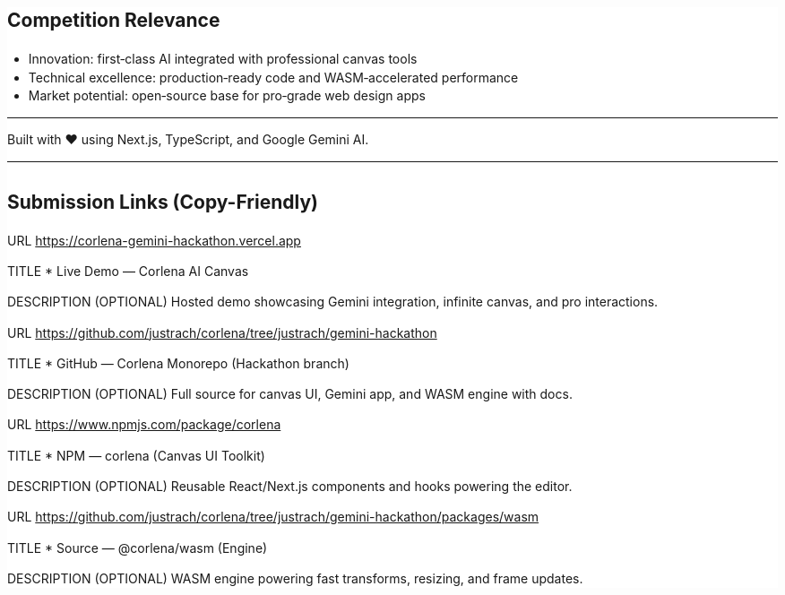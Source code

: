 ## Competition Relevance

- Innovation: first‑class AI integrated with professional canvas tools
- Technical excellence: production‑ready code and WASM‑accelerated performance
- Market potential: open‑source base for pro‑grade web design apps

---

Built with ❤️ using Next.js, TypeScript, and Google Gemini AI.

---

## Submission Links (Copy-Friendly)

URL
https://corlena-gemini-hackathon.vercel.app

TITLE *
Live Demo — Corlena AI Canvas

DESCRIPTION (OPTIONAL)
Hosted demo showcasing Gemini integration, infinite canvas, and pro interactions.

URL
https://github.com/justrach/corlena/tree/justrach/gemini-hackathon

TITLE *
GitHub — Corlena Monorepo (Hackathon branch)

DESCRIPTION (OPTIONAL)
Full source for canvas UI, Gemini app, and WASM engine with docs.

URL
https://www.npmjs.com/package/corlena

TITLE *
NPM — corlena (Canvas UI Toolkit)

DESCRIPTION (OPTIONAL)
Reusable React/Next.js components and hooks powering the editor.

URL
https://github.com/justrach/corlena/tree/justrach/gemini-hackathon/packages/wasm

TITLE *
Source — @corlena/wasm (Engine)

DESCRIPTION (OPTIONAL)
WASM engine powering fast transforms, resizing, and frame updates.
